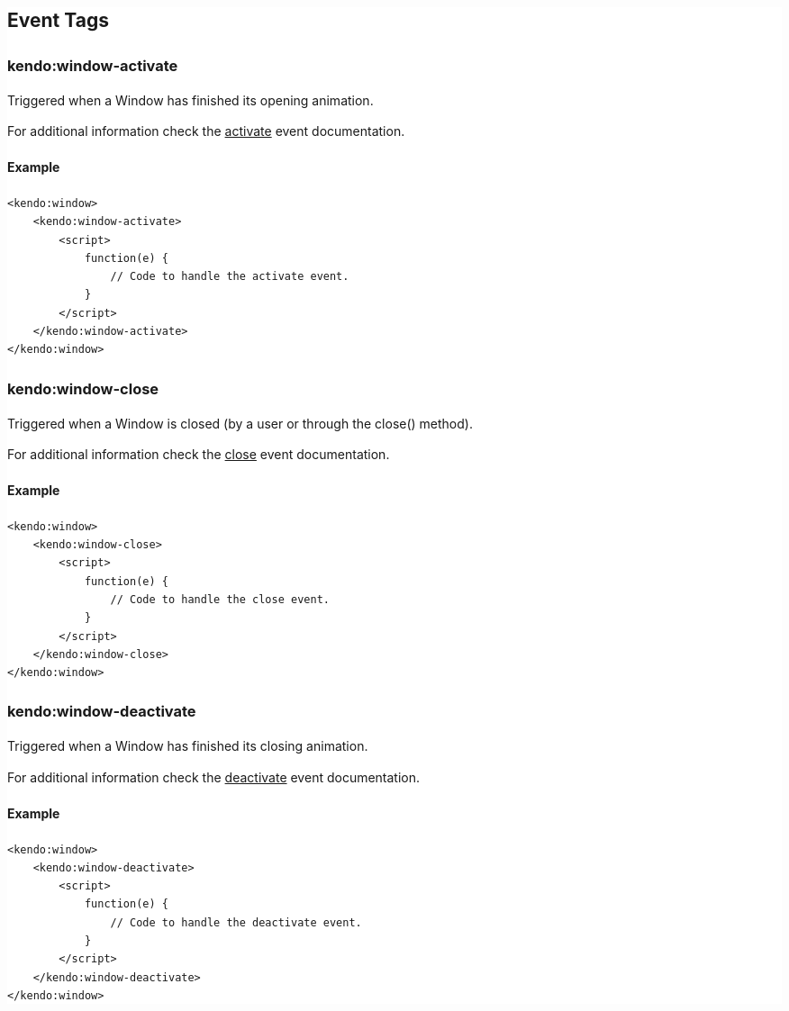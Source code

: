 ## Event Tags

### kendo:window-activate

Triggered when a Window has finished its opening animation.


For additional information check the [activate](/api/web/window#events-activate) event documentation.

#### Example
    <kendo:window>
        <kendo:window-activate>
            <script>
                function(e) {
                    // Code to handle the activate event.
                }
            </script>
        </kendo:window-activate>
    </kendo:window>

### kendo:window-close

Triggered when a Window is closed (by a user or through the close() method).


For additional information check the [close](/api/web/window#events-close) event documentation.

#### Example
    <kendo:window>
        <kendo:window-close>
            <script>
                function(e) {
                    // Code to handle the close event.
                }
            </script>
        </kendo:window-close>
    </kendo:window>

### kendo:window-deactivate

Triggered when a Window has finished its closing animation.


For additional information check the [deactivate](/api/web/window#events-deactivate) event documentation.

#### Example
    <kendo:window>
        <kendo:window-deactivate>
            <script>
                function(e) {
                    // Code to handle the deactivate event.
                }
            </script>
        </kendo:window-deactivate>
    </kendo:window>
